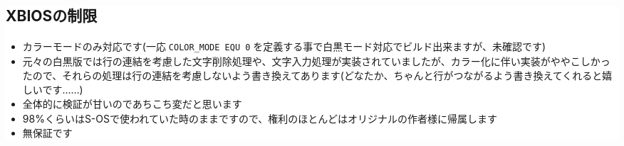 


## XBIOSの制限

* カラーモードのみ対応です(一応 ```COLOR_MODE EQU 0``` を定義する事で白黒モード対応でビルド出来ますが、未確認です)
* 元々の白黒版では行の連結を考慮した文字削除処理や、文字入力処理が実装されていましたが、カラー化に伴い実装がややこしかったので、それらの処理は行の連結を考慮しないよう書き換えてあります(どなたか、ちゃんと行がつながるよう書き換えてくれると嬉しいです……)
* 全体的に検証が甘いのであちこち変だと思います
* 98%くらいはS-OSで使われていた時のままですので、権利のほとんどはオリジナルの作者様に帰属します
* 無保証です
